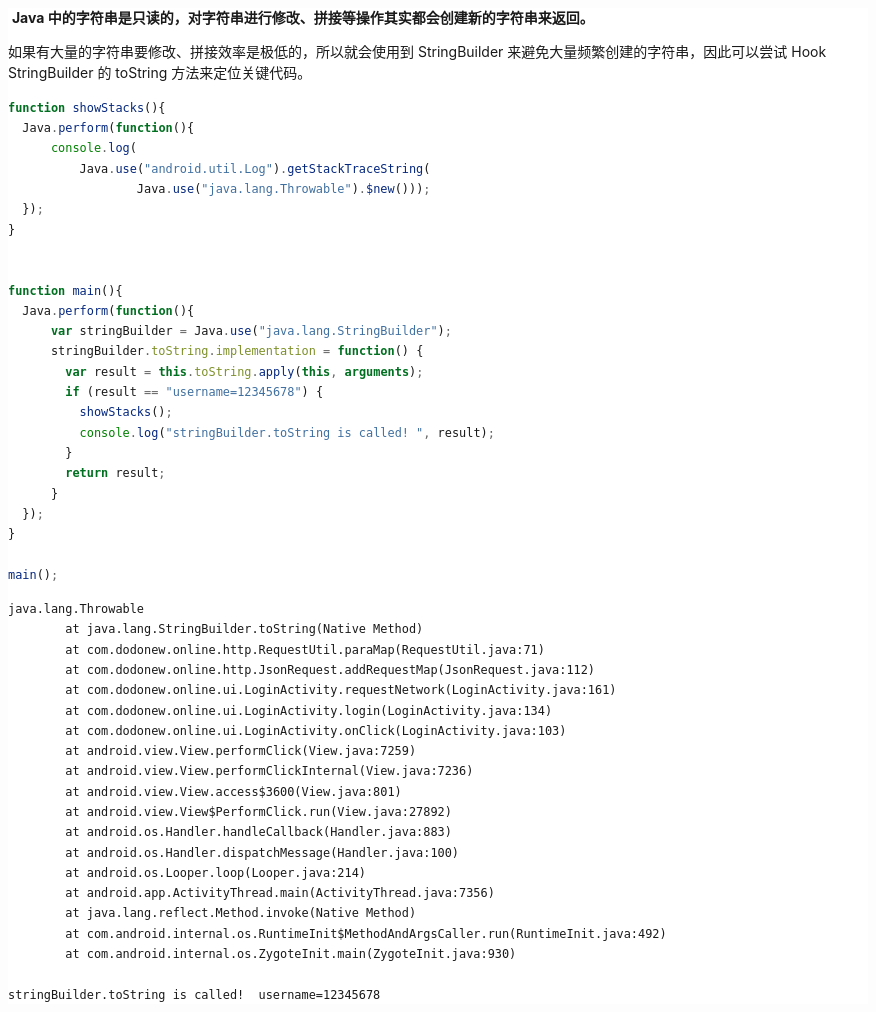​	**Java 中的字符串是只读的，对字符串进行修改、拼接等操作其实都会创建新的字符串来返回。**

如果有大量的字符串要修改、拼接效率是极低的，所以就会使用到 StringBuilder 来避免大量频繁创建的字符串，因此可以尝试 Hook StringBuilder 的 toString 方法来定位关键代码。

```js
function showStacks(){
  Java.perform(function(){
      console.log(
          Java.use("android.util.Log").getStackTraceString(
                  Java.use("java.lang.Throwable").$new()));
  });
}


function main(){
  Java.perform(function(){
      var stringBuilder = Java.use("java.lang.StringBuilder");
      stringBuilder.toString.implementation = function() {
        var result = this.toString.apply(this, arguments);
        if (result == "username=12345678") {
          showStacks();
          console.log("stringBuilder.toString is called! ", result);
        }
        return result;
      }
  });
}

main();
```

```
java.lang.Throwable
        at java.lang.StringBuilder.toString(Native Method)
        at com.dodonew.online.http.RequestUtil.paraMap(RequestUtil.java:71)
        at com.dodonew.online.http.JsonRequest.addRequestMap(JsonRequest.java:112)
        at com.dodonew.online.ui.LoginActivity.requestNetwork(LoginActivity.java:161)
        at com.dodonew.online.ui.LoginActivity.login(LoginActivity.java:134)
        at com.dodonew.online.ui.LoginActivity.onClick(LoginActivity.java:103)
        at android.view.View.performClick(View.java:7259)
        at android.view.View.performClickInternal(View.java:7236)
        at android.view.View.access$3600(View.java:801)
        at android.view.View$PerformClick.run(View.java:27892)
        at android.os.Handler.handleCallback(Handler.java:883)
        at android.os.Handler.dispatchMessage(Handler.java:100)
        at android.os.Looper.loop(Looper.java:214)
        at android.app.ActivityThread.main(ActivityThread.java:7356)
        at java.lang.reflect.Method.invoke(Native Method)
        at com.android.internal.os.RuntimeInit$MethodAndArgsCaller.run(RuntimeInit.java:492)
        at com.android.internal.os.ZygoteInit.main(ZygoteInit.java:930)

stringBuilder.toString is called!  username=12345678
```
